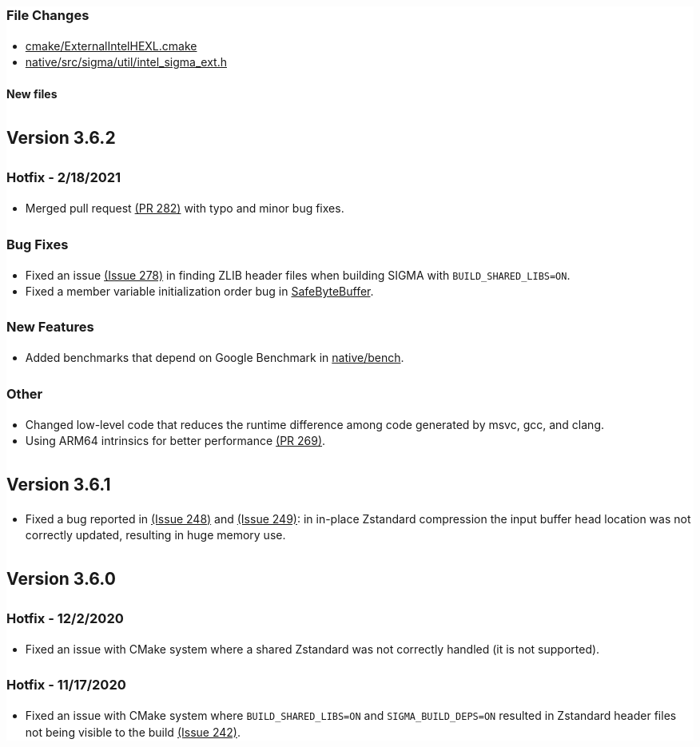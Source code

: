 ### File Changes

- [cmake/ExternalIntelHEXL.cmake](cmake/ExternalIntelHEXL.cmake)
- [native/src/sigma/util/intel_sigma_ext.h](native/src/sigma/util/intel_sigma_ext.h)

#### New files

## Version 3.6.2

### Hotfix - 2/18/2021

- Merged pull request [(PR 282)](https://github.com/microsoft/SIGMA/pull/282) with typo and minor bug fixes.

### Bug Fixes

- Fixed an issue [(Issue 278)](https://github.com/microsoft/SIGMA/issues/278) in finding ZLIB header files when building SIGMA with `BUILD_SHARED_LIBS=ON`.
- Fixed a member variable initialization order bug in [SafeByteBuffer](native/src/sigma/util/streambuf.h).

### New Features

- Added benchmarks that depend on Google Benchmark in [native/bench](native/bench).

### Other

- Changed low-level code that reduces the runtime difference among code generated by msvc, gcc, and clang.
- Using ARM64 intrinsics for better performance [(PR 269)](https://github.com/microsoft/SIGMA/pull/269).

## Version 3.6.1

- Fixed a bug reported in [(Issue 248)](https://github.com/microsoft/SIGMA/issues/248) and [(Issue 249)](https://github.com/microsoft/SIGMA/issues/249): in in-place Zstandard compression the input buffer head location was not correctly updated, resulting in huge memory use.

## Version 3.6.0

### Hotfix - 12/2/2020

- Fixed an issue with CMake system where a shared Zstandard was not correctly handled (it is not supported).

### Hotfix - 11/17/2020

- Fixed an issue with CMake system where `BUILD_SHARED_LIBS=ON` and `SIGMA_BUILD_DEPS=ON` resulted in Zstandard header files not being visible to the build [(Issue 242)](https://github.com/microsoft/SIGMA/issues/242).
